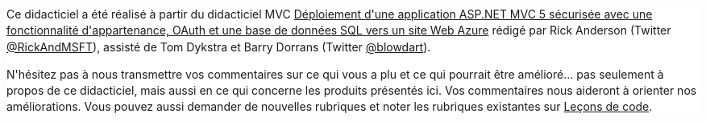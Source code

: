 Ce didacticiel a été réalisé à partir du didacticiel MVC [Déploiement d'une application ASP.NET MVC 5 sécurisée avec une fonctionnalité d'appartenance, OAuth et une base de données SQL vers un site Web Azure][Déploiement d'une application ASP.NET MVC 5 sécurisée avec une fonctionnalité d'appartenance, OAuth et une base de données SQL vers un site web Azure] rédigé par Rick Anderson (Twitter [@RickAndMSFT][]), assisté de Tom Dykstra et Barry Dorrans (Twitter [@blowdart][]).

N'hésitez pas à nous transmettre vos commentaires sur ce qui vous a plu et ce qui pourrait être amélioré... pas seulement à propos de ce didacticiel, mais aussi en ce qui concerne les produits présentés ici. Vos commentaires nous aideront à orienter nos améliorations. Vous pouvez aussi demander de nouvelles rubriques et noter les rubriques existantes sur [Leçons de code][].

  [Déploiement d'une application ASP.NET MVC 5 sécurisée avec une fonctionnalité d'appartenance, OAuth et une base de données SQL vers un site web Azure]: http://azure.microsoft.com/fr-fr/documentation/articles/web-sites-dotnet-deploy-aspnet-mvc-app-membership-oauth-sql-database/
  [Contacts - Edit Page]: ./media/web-sites-dotnet-web-forms-secure/SecureWebForms00.png
  [activer les avantages de votre abonnement MSDN]: /en-us/pricing/member-offers/msdn-benefits-details/?WT.mc_id=A261C142F
  [obtenir une évaluation gratuite]: /en-us/pricing/free-trial/?WT.mc_id=A261C142F
  [Configuration de l'environnement de développement]: #set-up-the-development-environment
  [Configuration de l'environnement Azure]: #Set-up-the-Azure-environment
  [Création d'une application ASP.NET Web Forms]: #Create-an-ASP.NET-Web-Forms-Application
  [Ajout d'une base de données à l'application]: #Add-a-Database-to-the-Application
  [Activation du protocole SSL pour le projet]: #Enable-SSL-for-the-Project
  [Ajout d'un fournisseur OAuth 2.0]: #Add-an-OAuth-2.0-Provider
  [Utilisation de l'API d'appartenance pour limiter l'accès]: #Use-the-Membership-API-to-Restrict-Access
  [Déploiement de l'application avec la base de données vers Azure]: #Deploy-the-Application-with-the-Database-to-Azure
  [Révision de la base de données]: #Review-the-Database
  [Étapes suivantes]: #Next-Steps
  [Visual Studio 2013]: http://go.microsoft.com/fwlink/?LinkId=306566
  [Kit de développement logiciel (SDK) Azure pour Visual Studio 2013]: http://go.microsoft.com/fwlink/?linkid=324322&clcid=0x409
  [Web Platform Installer]: ./media/web-sites-dotnet-web-forms-secure/Intro-SecureWebForms-01.png
  [Visual Studio 2013 Update 2]: http://www.microsoft.com/download/details.aspx?id=42666
  [portail de gestion Azure]: https://manage.windowsazure.com/
  [1]: ./media/web-sites-dotnet-web-forms-secure/Intro-SecureWebForms-02.png
  [Custom Create]: ./media/web-sites-dotnet-web-forms-secure/Intro-SecureWebForms-03.png
  [Contacts - Create New Web Site]: ./media/web-sites-dotnet-web-forms-secure/Intro-SecureWebForms-04.png
  [Database Settings]: ./media/web-sites-dotnet-web-forms-secure/Intro-SecureWebForms-05.png
  [File Menu - New Project]: ./media/web-sites-dotnet-web-forms-secure/SecureWebForms01.png
  [New Project Dialog]: ./media/web-sites-dotnet-web-forms-secure/SecureWebForms02.png
  [New ASP.NET Project dialog box]: ./media/web-sites-dotnet-web-forms-secure/SecureWebForms03.png
  [2]: ./media/web-sites-dotnet-web-forms-secure/SecureWebForms04.png
  [Select Publish]: ./media/web-sites-dotnet-web-forms-secure/SecureWebForms05.png
  [Publish Web dialog box]: ./media/web-sites-dotnet-web-forms-secure/SecureWebForms06.png
  [Select Existing Web Site dialog box]: ./media/web-sites-dotnet-web-forms-secure/SecureWebForms07.png
  [3]: ./media/web-sites-dotnet-web-forms-secure/SecureWebForms08.png
  [Web Publishing Activity]: ./media/web-sites-dotnet-web-forms-secure/SecureWebForms09.png
  [App in Browser]: ./media/web-sites-dotnet-web-forms-secure/SecureWebForms10.png
  [4]: ./media/web-sites-dotnet-web-forms-secure/SecureWebForms11.png
  [Select Class]: ./media/web-sites-dotnet-web-forms-secure/SecureWebForms12.png
  [Add New Item dialog box]: ./media/web-sites-dotnet-web-forms-secure/SecureWebForms13.png
  [Extensions and Updates dialog box]: ./media/web-sites-dotnet-web-forms-secure/ExtensionsAndUpdatesDB.png
  [Add Scaffold dialog box]: ./media/web-sites-dotnet-web-forms-secure/SecureWebForms13a.png
  [Add Web Forms Pages dialog box]: ./media/web-sites-dotnet-web-forms-secure/SecureWebForms13b.png
  [5]: ./media/web-sites-dotnet-web-forms-secure/SecureWebForms13c.png
  [Amorçage et débogage des bases de données Entity Framework (EF)]: http://blogs.msdn.com/b/rickandy/archive/2013/02/12/seeding-and-debugging-entity-framework-ef-dbs.aspx
  [Package Manager Console]: ./media/web-sites-dotnet-web-forms-secure/SecureWebForms13d.png
  [Contacts List Page]: ./media/web-sites-dotnet-web-forms-secure/SecureWebForms17.png
  [Project Properties]: ./media/web-sites-dotnet-web-forms-secure/SecureWebForms18.png
  [Project Web Properties]: ./media/web-sites-dotnet-web-forms-secure/SecureWebForms19.png
  [IIS Express SSL certificate details]: ./media/web-sites-dotnet-web-forms-secure/SecureWebForms20.png
  [Security Warning dialog box]: ./media/web-sites-dotnet-web-forms-secure/SecureWebForms21.png
  [Console développeur de Google]: https://console.developers.google.com/
  [Google Developers Console]: ./media/web-sites-dotnet-web-forms-secure/SecureWebForms21a.png
  [Google - New Project]: ./media/web-sites-dotnet-web-forms-secure/SecureWebForms21b.png
  [Google - Create Client ID]: ./media/web-sites-dotnet-web-forms-secure/SecureWebForms21c.png
  [Log in]: ./media/web-sites-dotnet-web-forms-secure/SecureWebForms21d.png
  [Google - Sign in]: ./media/web-sites-dotnet-web-forms-secure/SecureWebForms21e.png
  [Project Default Service Account]: ./media/web-sites-dotnet-web-forms-secure/SecureWebForms21f.png
  [Register with your Google Account]: ./media/web-sites-dotnet-web-forms-secure/SecureWebForms21g.png

  [ASP.NET Identity]: http://www.asp.net/identity
  [Publish menu option]: ./media/web-sites-dotnet-web-forms-secure/SecureWebForms22.png
  [6]: ./media/web-sites-dotnet-web-forms-secure/SecureWebForms22a.png
  [7]: ./media/web-sites-dotnet-web-forms-secure/SecureWebForms23.png
  [8]: ./media/web-sites-dotnet-web-forms-secure/SecureWebForms25.png
  [9]: ./media/web-sites-dotnet-web-forms-secure/SecureWebForms26.png
  [Contacts listed in Browser]: ./media/web-sites-dotnet-web-forms-secure/SecureWebForms27.png
  [10]: ./media/web-sites-dotnet-web-forms-secure/SecureWebForms29.png
  [Log in Page]: ./media/web-sites-dotnet-web-forms-secure/SecureWebForms28.png
  [Add New Contact Page]: ./media/web-sites-dotnet-web-forms-secure/SecureWebForms30.png
  [11]: ./media/web-sites-dotnet-web-forms-secure/SecureWebForms31.png
  [Stop Web Site menu item]: ./media/web-sites-dotnet-web-forms-secure/SecureWebForms26a.png
  [12]: ./media/web-sites-dotnet-web-forms-secure/SecureWebForms26b.png
  [Open in SQL Server Object Explorer menu item]: ./media/web-sites-dotnet-web-forms-secure/SecureWebForms32.png
  [View Data menu item]: ./media/web-sites-dotnet-web-forms-secure/SecureWebForms34.png
  [ContactManager window]: ./media/web-sites-dotnet-web-forms-secure/SecureWebForms35.png
  [AspNetUserRoles data]: ./media/web-sites-dotnet-web-forms-secure/SecureWebForms36.png
  [13]: ./media/web-sites-dotnet-web-forms-secure/SecureWebForms37.png
  [Présentation d'ASP.NET Web Forms]: http://www.asp.net/web-forms
  [Didacticiels et guides de Microsoft Azure]: http://azure.microsoft.com/fr-fr/documentation/services/web-sites/#net
  [@RickAndMSFT]: https://twitter.com/RickAndMSFT
  [@blowdart]: https://twitter.com/blowdart
  [Leçons de code]: http://aspnet.uservoice.com/forums/228522-show-me-how-with-code